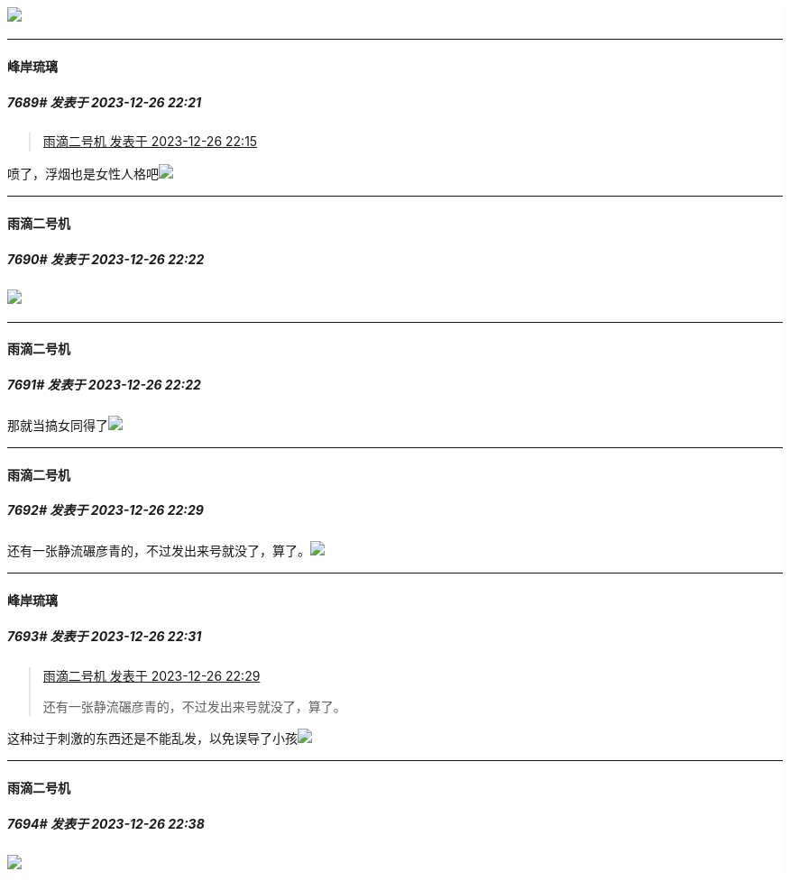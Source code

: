 <img src="https://p.sda1.dev/14/4981fc347f567b6662871ba466cfbfbb/CMP_20231226221528885.jpg" referrerpolicy="no-referrer">

*****

####  峰岸琉璃  
##### 7689#       发表于 2023-12-26 22:21

<blockquote><a href="httphttps://bbs.saraba1st.com/2b/forum.php?mod=redirect&amp;goto=findpost&amp;pid=63449630&amp;ptid=2161228" target="_blank">雨滴二号机 发表于 2023-12-26 22:15</a></blockquote>
喷了，浮烟也是女性人格吧<img src="https://static.saraba1st.com/image/smiley/face2017/067.png" referrerpolicy="no-referrer">

*****

####  雨滴二号机  
##### 7690#       发表于 2023-12-26 22:22

<img src="https://p.sda1.dev/14/716eca04df3bd5486f758d8111f6d844/CMP_20231226222200102.jpg" referrerpolicy="no-referrer">

*****

####  雨滴二号机  
##### 7691#       发表于 2023-12-26 22:22

那就当搞女同得了<img src="https://static.saraba1st.com/image/smiley/face2017/067.png" referrerpolicy="no-referrer">


*****

####  雨滴二号机  
##### 7692#       发表于 2023-12-26 22:29

还有一张静流碾彦青的，不过发出来号就没了，算了。<img src="https://static.saraba1st.com/image/smiley/face2017/067.png" referrerpolicy="no-referrer">

*****

####  峰岸琉璃  
##### 7693#       发表于 2023-12-26 22:31

<blockquote><a href="httphttps://bbs.saraba1st.com/2b/forum.php?mod=redirect&amp;goto=findpost&amp;pid=63449729&amp;ptid=2161228" target="_blank">雨滴二号机 发表于 2023-12-26 22:29</a>

还有一张静流碾彦青的，不过发出来号就没了，算了。</blockquote>
这种过于刺激的东西还是不能乱发，以免误导了小孩<img src="https://static.saraba1st.com/image/smiley/face2017/031.png" referrerpolicy="no-referrer">


*****

####  雨滴二号机  
##### 7694#       发表于 2023-12-26 22:38

<img src="https://p.sda1.dev/14/57aa7332c7eae988b29ed63ee53e653e/CMP_20231226223742751.jpg" referrerpolicy="no-referrer">
